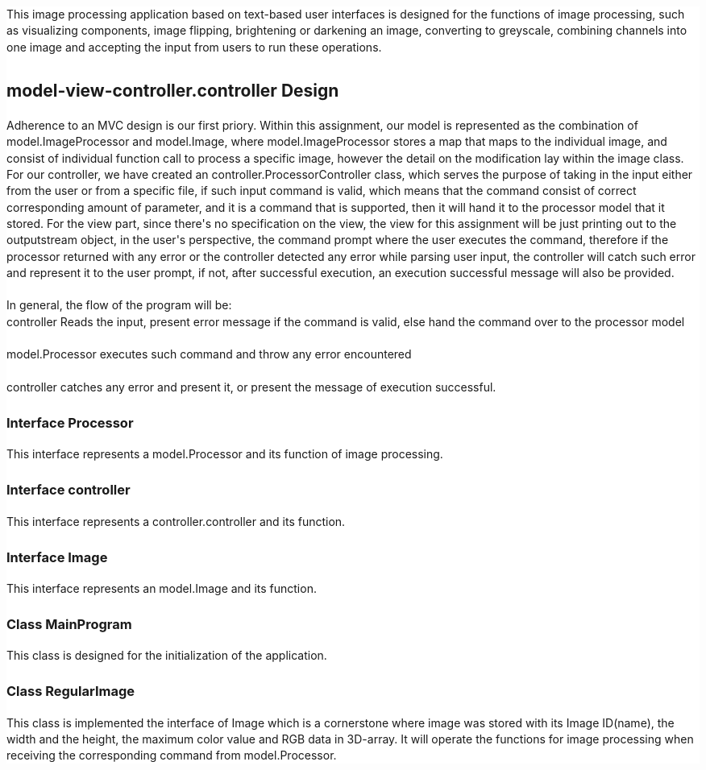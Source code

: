 This image processing application based on text-based user interfaces is designed for the
functions of image processing, such as visualizing components, image flipping, brightening
or darkening an image, converting to greyscale, combining channels into one image and accepting
the input from users to run these operations.

## model-view-controller.controller Design

Adherence to an MVC design is our first priory. Within this assignment, our model is represented
as the combination of model.ImageProcessor and model.Image, where model.ImageProcessor stores a map
that maps to
the individual image, and consist of individual function call to process a specific image, however
the detail on the modification lay within the image class. For our controller, we have created an
controller.ProcessorController class, which serves the purpose of taking in the input either from
the user
or from a specific file, if such input command is valid, which means that the command consist of
correct corresponding amount of parameter, and it is a command that is supported, then it will hand
it to the processor model that it stored. For the view part, since there's no specification on the
view, the view for this assignment will be just printing out to the outputstream object, in the
user's perspective, the command prompt where the user
executes the command, therefore if the processor returned with any error or
the controller detected any error while parsing user input, the controller will catch
such error and represent it to the user prompt, if not, after successful execution, an execution
successful message will also be provided.<br><br>
In general, the flow of the program will be:<br>
controller Reads the input, present error message if the command is valid, else hand the command
over to the processor model<br><br>
model.Processor executes such command and throw any error encountered<br><br>
controller catches any error and present it, or present the message of execution successful.

### Interface Processor

This interface represents a model.Processor and its function of image processing.

### Interface controller

This interface represents a controller.controller and its function.

### Interface Image

This interface represents an model.Image and its function.

### Class MainProgram

This class is designed for the initialization of the application.

### Class RegularImage

This class is implemented the interface of Image which is a cornerstone where image was stored
with its Image ID(name), the width and the height, the maximum color value and RGB data in 3D-array.
It will operate the functions for image processing when receiving the corresponding
command from model.Processor.
